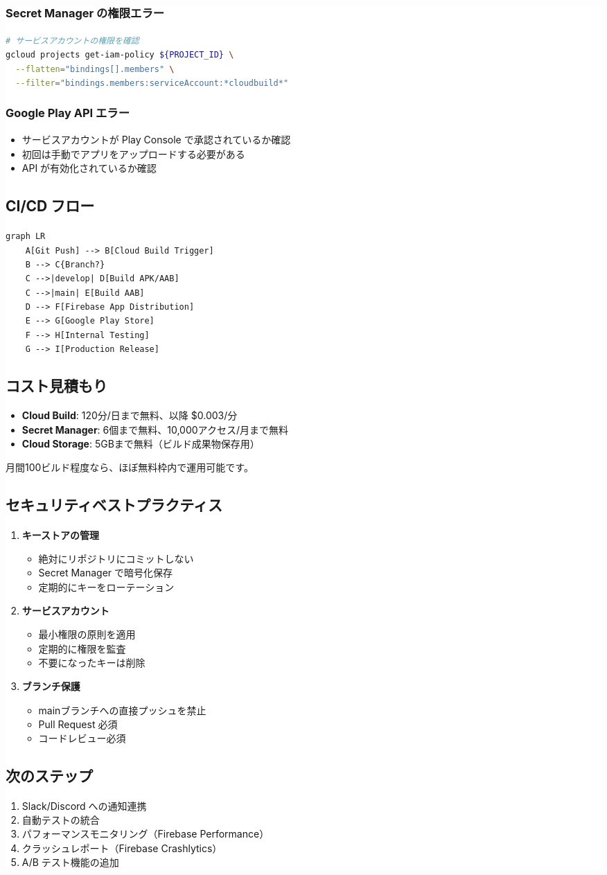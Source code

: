 ### Secret Manager の権限エラー
```bash
# サービスアカウントの権限を確認
gcloud projects get-iam-policy ${PROJECT_ID} \
  --flatten="bindings[].members" \
  --filter="bindings.members:serviceAccount:*cloudbuild*"
```

### Google Play API エラー
- サービスアカウントが Play Console で承認されているか確認
- 初回は手動でアプリをアップロードする必要がある
- API が有効化されているか確認

## CI/CD フロー

```mermaid
graph LR
    A[Git Push] --> B[Cloud Build Trigger]
    B --> C{Branch?}
    C -->|develop| D[Build APK/AAB]
    C -->|main| E[Build AAB]
    D --> F[Firebase App Distribution]
    E --> G[Google Play Store]
    F --> H[Internal Testing]
    G --> I[Production Release]
```

## コスト見積もり

- **Cloud Build**: 120分/日まで無料、以降 $0.003/分
- **Secret Manager**: 6個まで無料、10,000アクセス/月まで無料
- **Cloud Storage**: 5GBまで無料（ビルド成果物保存用）

月間100ビルド程度なら、ほぼ無料枠内で運用可能です。

## セキュリティベストプラクティス

1. **キーストアの管理**
   - 絶対にリポジトリにコミットしない
   - Secret Manager で暗号化保存
   - 定期的にキーをローテーション

2. **サービスアカウント**
   - 最小権限の原則を適用
   - 定期的に権限を監査
   - 不要になったキーは削除

3. **ブランチ保護**
   - mainブランチへの直接プッシュを禁止
   - Pull Request 必須
   - コードレビュー必須

## 次のステップ

1. Slack/Discord への通知連携
2. 自動テストの統合
3. パフォーマンスモニタリング（Firebase Performance）
4. クラッシュレポート（Firebase Crashlytics）
5. A/B テスト機能の追加